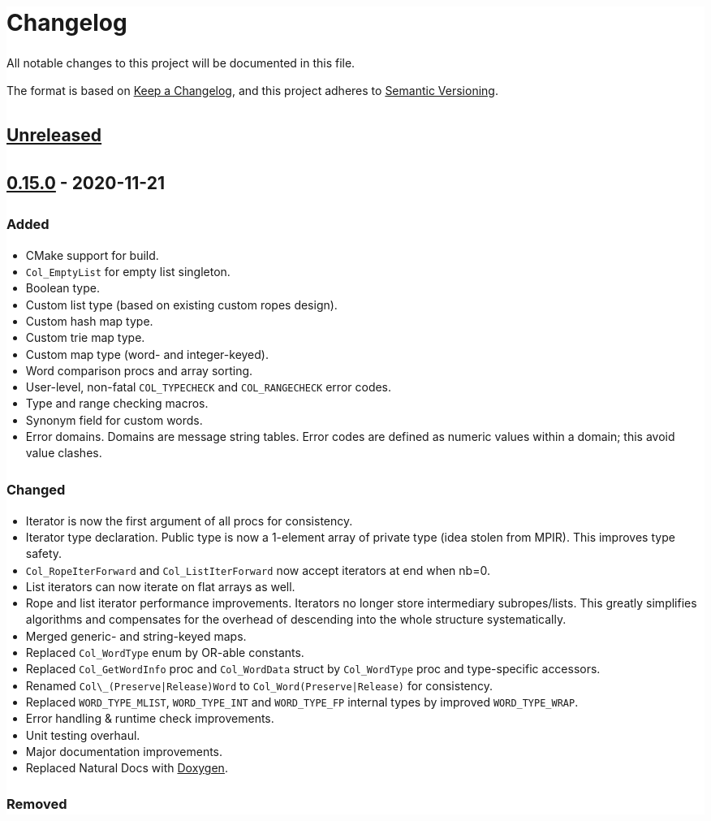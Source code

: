 # Changelog

All notable changes to this project will be documented in this file.

The format is based on [Keep a Changelog](https://keepachangelog.com/en/1.0.0/),
and this project adheres to [Semantic Versioning](https://semver.org/spec/v2.0.0.html).

## [Unreleased]

## [0.15.0] - 2020-11-21

### Added

- CMake support for build.
- `Col_EmptyList` for empty list singleton.
- Boolean type.
- Custom list type (based on existing custom ropes design).
- Custom hash map type.
- Custom trie map type.
- Custom map type (word- and integer-keyed).
- Word comparison procs and array sorting.
- User-level, non-fatal `COL_TYPECHECK` and `COL_RANGECHECK` error codes.
- Type and range checking macros.
- Synonym field for custom words.
- Error domains. Domains are message string tables. Error codes are defined as numeric values within a domain; this avoid value clashes.

### Changed

- Iterator is now the first argument of all procs for consistency.
- Iterator type declaration. Public type is now a 1-element array of private type (idea stolen from MPIR). This improves type safety.
- `Col_RopeIterForward` and `Col_ListIterForward` now accept iterators at end when nb=0.
- List iterators can now iterate on flat arrays as well.
- Rope and list iterator performance improvements. Iterators no longer store intermediary subropes/lists. This greatly simplifies algorithms and compensates for the overhead of descending into the whole structure systematically.
- Merged generic- and string-keyed maps.
- Replaced `Col_WordType` enum by OR-able constants.
- Replaced `Col_GetWordInfo` proc and `Col_WordData` struct by `Col_WordType` proc and type-specific accessors.
- Renamed `Col\_(Preserve|Release)Word` to `Col_Word(Preserve|Release)` for consistency.
- Replaced `WORD_TYPE_MLIST`, `WORD_TYPE_INT` and `WORD_TYPE_FP` internal types by improved `WORD_TYPE_WRAP`.
- Error handling & runtime check improvements.
- Unit testing overhaul.
- Major documentation improvements.
- Replaced Natural Docs with [Doxygen](http://www.doxygen.nl).

### Removed


[unreleased]: https://github.com/fredericbonnet/colibri/compare/v0.15.0...HEAD
[0.15.0]: https://github.com/fredericbonnet/colibri/compare/v0.14...v0.15.0
[0.14]: https://github.com/fredericbonnet/colibri/compare/v0.13...v0.14
[0.13]: https://github.com/fredericbonnet/colibri/compare/v0.12...v0.13
[0.12]: https://github.com/fredericbonnet/colibri/compare/v0.11...v0.12
[0.11]: https://github.com/fredericbonnet/colibri/compare/v0.10...v0.11
[0.10]: https://github.com/fredericbonnet/colibri/compare/v0.9...v0.10
[0.9]: https://github.com/fredericbonnet/colibri/compare/v0.8...v0.9
[0.8]: https://github.com/fredericbonnet/colibri/compare/v0.7...v0.8
[0.7]: https://github.com/fredericbonnet/colibri/compare/v0.6...v0.7
[0.6]: https://github.com/fredericbonnet/colibri/compare/v0.5...v0.6
[0.5]: https://github.com/fredericbonnet/colibri/compare/v0.4...v0.5
[0.4]: https://github.com/fredericbonnet/colibri/compare/v0.3...v0.4
[0.3]: https://github.com/fredericbonnet/colibri/compare/v0.2...v0.3
[0.2]: https://github.com/fredericbonnet/colibri/compare/v0.1...v0.2
[0.1]: https://github.com/fredericbonnet/colibri/releases/tag/v0.1